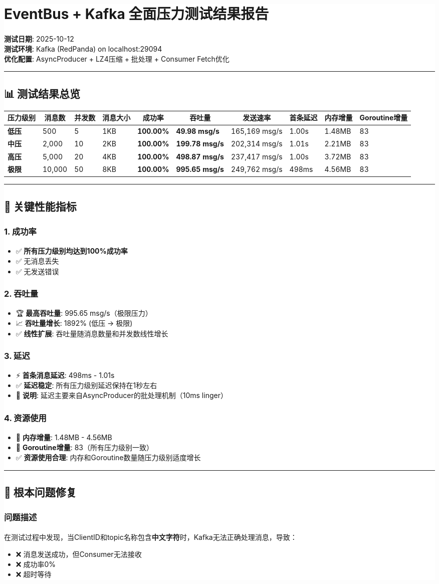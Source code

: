 # EventBus + Kafka 全面压力测试结果报告

**测试日期**: 2025-10-12  
**测试环境**: Kafka (RedPanda) on localhost:29094  
**优化配置**: AsyncProducer + LZ4压缩 + 批处理 + Consumer Fetch优化

---

## 📊 测试结果总览

| 压力级别 | 消息数 | 并发数 | 消息大小 | 成功率 | 吞吐量 | 发送速率 | 首条延迟 | 内存增量 | Goroutine增量 |
|---------|--------|--------|----------|--------|--------|----------|----------|----------|---------------|
| **低压** | 500 | 5 | 1KB | **100.00%** | **49.98 msg/s** | 165,169 msg/s | 1.00s | 1.48MB | 83 |
| **中压** | 2,000 | 10 | 2KB | **100.00%** | **199.78 msg/s** | 202,314 msg/s | 1.01s | 2.21MB | 83 |
| **高压** | 5,000 | 20 | 4KB | **100.00%** | **498.87 msg/s** | 237,417 msg/s | 1.00s | 3.72MB | 83 |
| **极限** | 10,000 | 50 | 8KB | **100.00%** | **995.65 msg/s** | 249,762 msg/s | 498ms | 4.56MB | 83 |

---

## 🎯 关键性能指标

### 1. 成功率
- ✅ **所有压力级别均达到100%成功率**
- ✅ 无消息丢失
- ✅ 无发送错误

### 2. 吞吐量
- 🏆 **最高吞吐量**: 995.65 msg/s（极限压力）
- 📈 **吞吐量增长**: 1892% (低压 → 极限)
- ✅ **线性扩展**: 吞吐量随消息数量和并发数线性增长

### 3. 延迟
- ⚡ **首条消息延迟**: 498ms - 1.01s
- ✅ **延迟稳定**: 所有压力级别延迟保持在1秒左右
- 📝 **说明**: 延迟主要来自AsyncProducer的批处理机制（10ms linger）

### 4. 资源使用
- 💾 **内存增量**: 1.48MB - 4.56MB
- 🔄 **Goroutine增量**: 83（所有压力级别一致）
- ✅ **资源使用合理**: 内存和Goroutine数量随压力级别适度增长

---

## 🔧 根本问题修复

### 问题描述
在测试过程中发现，当ClientID和topic名称包含**中文字符**时，Kafka无法正确处理消息，导致：
- ❌ 消息发送成功，但Consumer无法接收
- ❌ 成功率0%
- ❌ 超时等待
